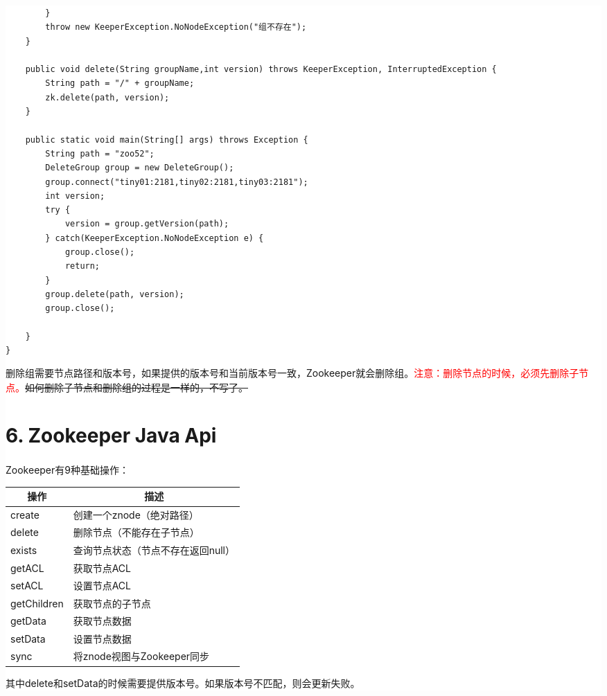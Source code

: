 ```
        }
        throw new KeeperException.NoNodeException("组不存在");
    }

    public void delete(String groupName,int version) throws KeeperException, InterruptedException {
        String path = "/" + groupName;
        zk.delete(path, version);
    }

    public static void main(String[] args) throws Exception {
        String path = "zoo52";
        DeleteGroup group = new DeleteGroup();
        group.connect("tiny01:2181,tiny02:2181,tiny03:2181");
        int version;
        try {
            version = group.getVersion(path);
        } catch(KeeperException.NoNodeException e) {
            group.close();
            return;
        }
        group.delete(path, version);
        group.close();

    }
}
```
删除组需要节点路径和版本号，如果提供的版本号和当前版本号一致，Zookeeper就会删除组。<font color="red">注意：删除节点的时候，必须先删除子节点。</font>~~如何删除子节点和删除组的过程是一样的，不写了。~~
# 6. Zookeeper Java Api
Zookeeper有9种基础操作：

|操作|描述|
|---|---|
|create|创建一个znode（绝对路径）|
|delete|删除节点（不能存在子节点）|
|exists|查询节点状态（节点不存在返回null）|
|getACL|获取节点ACL|
|setACL|设置节点ACL|
|getChildren|获取节点的子节点|
|getData|获取节点数据|
|setData|设置节点数据|
|sync|将znode视图与Zookeeper同步|

其中delete和setData的时候需要提供版本号。如果版本号不匹配，则会更新失败。

